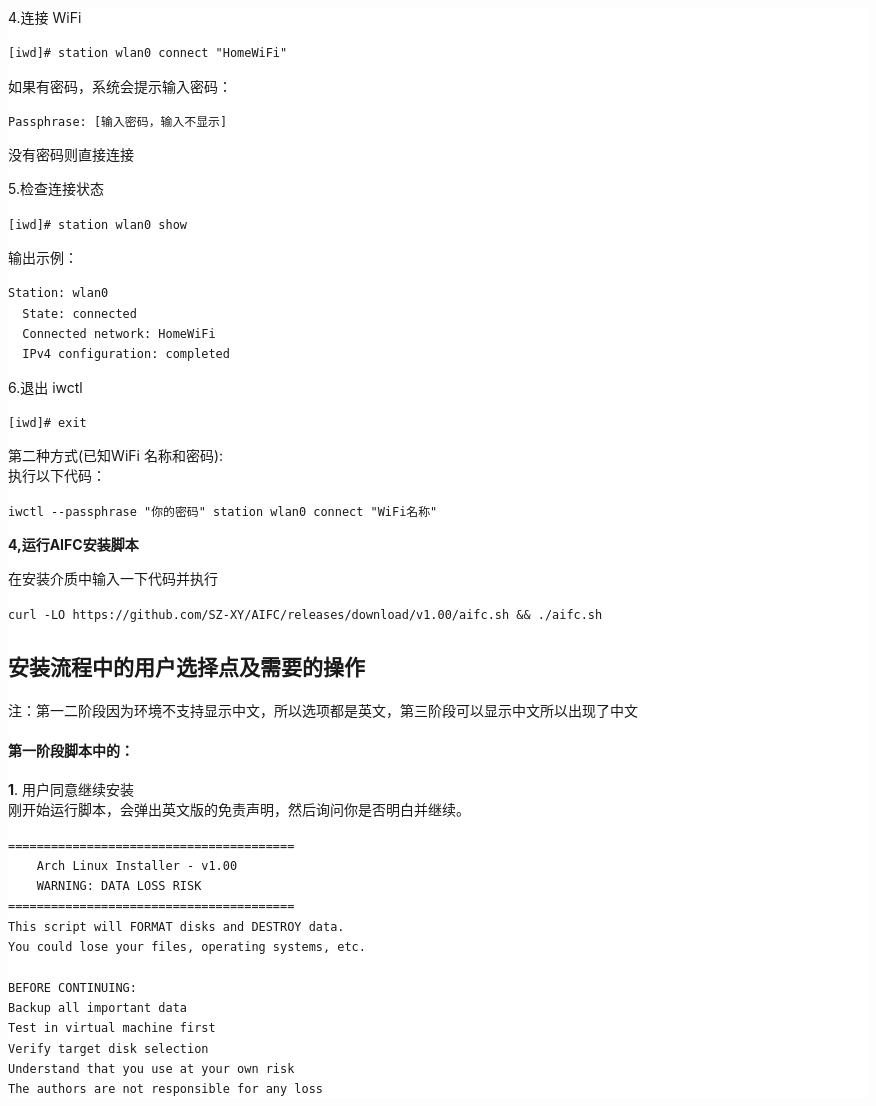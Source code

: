 4.连接 WiFi

```
[iwd]# station wlan0 connect "HomeWiFi"
```

如果有密码，系统会提示输入密码：

```
Passphrase: [输入密码，输入不显示]
```
没有密码则直接连接

5.检查连接状态

```
[iwd]# station wlan0 show
```

输出示例：  

```
Station: wlan0
  State: connected
  Connected network: HomeWiFi
  IPv4 configuration: completed
```

6.退出 iwctl

```
[iwd]# exit
```

第二种方式(已知WiFi 名称和密码):  
执行以下代码：

```
iwctl --passphrase "你的密码" station wlan0 connect "WiFi名称"
```
  
  

**4,运行AIFC安装脚本**

在安装介质中输入一下代码并执行   

```
curl -LO https://github.com/SZ-XY/AIFC/releases/download/v1.00/aifc.sh && ./aifc.sh
```

## 安装流程中的用户选择点及需要的操作  

注：第一二阶段因为环境不支持显示中文，所以选项都是英文，第三阶段可以显示中文所以出现了中文

#### 第一阶段脚本中的：  
**1**. 用户同意继续安装  
刚开始运行脚本，会弹出英文版的免责声明，然后询问你是否明白并继续。  

```
========================================
    Arch Linux Installer - v1.00
    WARNING: DATA LOSS RISK
========================================
This script will FORMAT disks and DESTROY data.
You could lose your files, operating systems, etc.

BEFORE CONTINUING:
Backup all important data
Test in virtual machine first 
Verify target disk selection
Understand that you use at your own risk
The authors are not responsible for any loss

```
